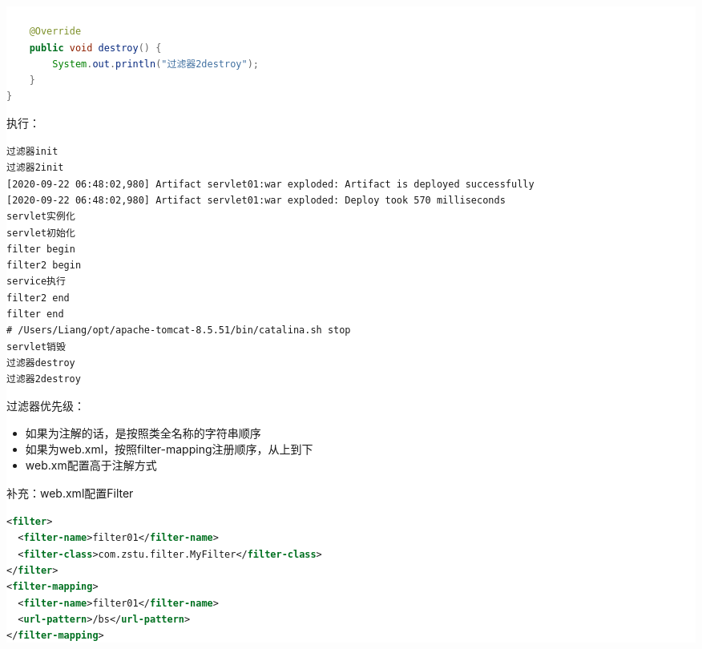 ```java

    @Override
    public void destroy() {
        System.out.println("过滤器2destroy");
    }
}
```

执行：

```
过滤器init
过滤器2init
[2020-09-22 06:48:02,980] Artifact servlet01:war exploded: Artifact is deployed successfully
[2020-09-22 06:48:02,980] Artifact servlet01:war exploded: Deploy took 570 milliseconds
servlet实例化
servlet初始化
filter begin
filter2 begin
service执行
filter2 end
filter end
# /Users/Liang/opt/apache-tomcat-8.5.51/bin/catalina.sh stop
servlet销毁
过滤器destroy
过滤器2destroy
```

过滤器优先级：

* 如果为注解的话，是按照类全名称的字符串顺序
* 如果为web.xml，按照filter-mapping注册顺序，从上到下
* web.xm配置高于注解方式

补充：web.xml配置Filter

```xml
<filter>
  <filter-name>filter01</filter-name>
  <filter-class>com.zstu.filter.MyFilter</filter-class>
</filter>
<filter-mapping>
  <filter-name>filter01</filter-name>
  <url-pattern>/bs</url-pattern>
</filter-mapping>
```

